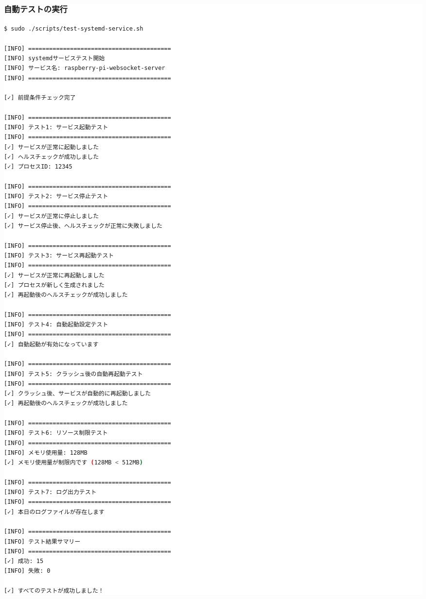 ### 自動テストの実行

```bash
$ sudo ./scripts/test-systemd-service.sh

[INFO] =========================================
[INFO] systemdサービステスト開始
[INFO] サービス名: raspberry-pi-websocket-server
[INFO] =========================================

[✓] 前提条件チェック完了

[INFO] =========================================
[INFO] テスト1: サービス起動テスト
[INFO] =========================================
[✓] サービスが正常に起動しました
[✓] ヘルスチェックが成功しました
[✓] プロセスID: 12345

[INFO] =========================================
[INFO] テスト2: サービス停止テスト
[INFO] =========================================
[✓] サービスが正常に停止しました
[✓] サービス停止後、ヘルスチェックが正常に失敗しました

[INFO] =========================================
[INFO] テスト3: サービス再起動テスト
[INFO] =========================================
[✓] サービスが正常に再起動しました
[✓] プロセスが新しく生成されました
[✓] 再起動後のヘルスチェックが成功しました

[INFO] =========================================
[INFO] テスト4: 自動起動設定テスト
[INFO] =========================================
[✓] 自動起動が有効になっています

[INFO] =========================================
[INFO] テスト5: クラッシュ後の自動再起動テスト
[INFO] =========================================
[✓] クラッシュ後、サービスが自動的に再起動しました
[✓] 再起動後のヘルスチェックが成功しました

[INFO] =========================================
[INFO] テスト6: リソース制限テスト
[INFO] =========================================
[INFO] メモリ使用量: 128MB
[✓] メモリ使用量が制限内です (128MB < 512MB)

[INFO] =========================================
[INFO] テスト7: ログ出力テスト
[INFO] =========================================
[✓] 本日のログファイルが存在します

[INFO] =========================================
[INFO] テスト結果サマリー
[INFO] =========================================
[✓] 成功: 15
[INFO] 失敗: 0

[✓] すべてのテストが成功しました！
```
